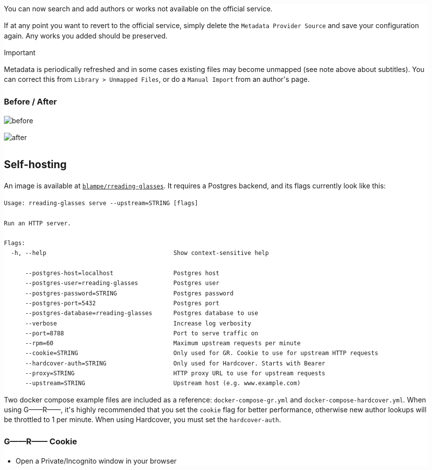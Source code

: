 You can now search and add authors or works not available on the official service.

If at any point you want to revert to the official service, simply delete the `Metadata Provider Source` and save your configuration again. Any works you added should be preserved.

> [!IMPORTANT]
> Metadata is periodically refreshed and in some cases existing files may become unmapped (see note above about subtitles). You can correct this from `Library > Unmapped Files`, or do a `Manual Import` from an author's page.

### Before / After

![before](./.github/before.png)

![after](./.github/after.png)

## Self-hosting

An image is available at [`blampe/rreading-glasses`](https://hub.docker.com/r/blampe/rreading-glasses). It requires a Postgres backend, and its flags currently look like this:

```
Usage: rreading-glasses serve --upstream=STRING [flags]

Run an HTTP server.

Flags:
  -h, --help                                    Show context-sensitive help

      --postgres-host=localhost                 Postgres host
      --postgres-user=rreading-glasses          Postgres user
      --postgres-password=STRING                Postgres password
      --postgres-port=5432                      Postgres port
      --postgres-database=rreading-glasses      Postgres database to use
      --verbose                                 Increase log verbosity
      --port=8788                               Port to serve traffic on
      --rpm=60                                  Maximum upstream requests per minute
      --cookie=STRING                           Only used for GR. Cookie to use for upstream HTTP requests
      --hardcover-auth=STRING                   Only used for Hardcover. Starts with Bearer
      --proxy=STRING                            HTTP proxy URL to use for upstream requests
      --upstream=STRING                         Upstream host (e.g. www.example.com)
```

Two docker compose example files are included as a reference: `docker-compose-gr.yml` and `docker-compose-hardcover.yml`. When using G——R——, it's highly recommended that you set the `cookie` flag for better performance, otherwise new author lookups will be throttled to 1 per minute. When using Hardcover, you must set the `hardcover-auth`.

### G——R—— Cookie

* Open a Private/Incognito window in your browser
